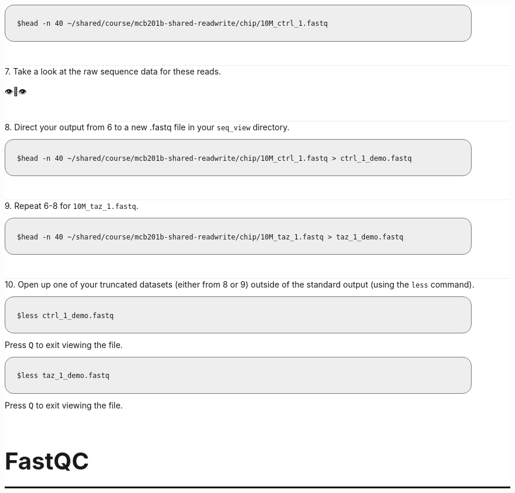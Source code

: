 <div style="width: 90%; background-color: #EEEEEE; border: 1px solid; border-color: #777777; border-radius: 15px; padding-left: 20px; padding-bottom: 20px; position: relative;">
<code style="margin-top: 0px; margin-bottom: 0px; top:80%">
$head -n 40 ~/shared/course/mcb201b-shared-readwrite/chip/10M_ctrl_1.fastq
</code>
</div>

<p style="border-top: 1px solid; border-color: #EEEEEE; margin-top: 40px; margin-bottom: 10px;">7. Take a look at the raw sequence data for these reads.</p>

<p>&#128065;&#128068;&#128065;</p>

<p style="border-top: 1px solid; border-color: #EEEEEE; margin-top: 40px; margin-bottom: 10px;">8. Direct your output from 6 to a new .fastq file in your <code>seq_view</code> directory.</p>

<div style="width: 90%; background-color: #EEEEEE; border: 1px solid; border-color: #777777; border-radius: 15px; padding-left: 20px; padding-bottom: 20px; position: relative;">
<code style="margin-top: 0px; margin-bottom: 0px; top:80%">
$head -n 40 ~/shared/course/mcb201b-shared-readwrite/chip/10M_ctrl_1.fastq > ctrl_1_demo.fastq
</code>
</div>

<p style="border-top: 1px solid; border-color: #EEEEEE; margin-top: 40px; margin-bottom: 10px;">9. Repeat 6-8 for <code>10M_taz_1.fastq</code>.</p>

<div style="width: 90%; background-color: #EEEEEE; border: 1px solid; border-color: #777777; border-radius: 15px; padding-left: 20px; padding-bottom: 20px; position: relative;">
<code style="margin-top: 0px; margin-bottom: 0px; top:80%">
$head -n 40 ~/shared/course/mcb201b-shared-readwrite/chip/10M_taz_1.fastq > taz_1_demo.fastq
</code>
</div>

<p style="border-top: 1px solid; border-color: #EEEEEE; margin-top: 40px; margin-bottom: 10px;">10. Open up one of your truncated datasets (either from 8 or 9) outside of the standard output (using the <code>less</code> command).</p>

<div style="width: 90%; background-color: #EEEEEE; border: 1px solid; border-color: #777777; border-radius: 15px; padding-left: 20px; padding-bottom: 20px; position: relative;">
<code style="margin-top: 0px; margin-bottom: 0px; top:80%">
$less ctrl_1_demo.fastq
</code>
</div>

<p style="margin-top:10px; margin-bottom: 10px;">Press <kbd>Q</kbd> to exit viewing the file.</p>

<div style="width: 90%; background-color: #EEEEEE; border: 1px solid; border-color: #777777; border-radius: 15px; padding-left: 20px; padding-bottom: 20px; position: relative;">
<code style="margin-top: 0px; margin-bottom: 0px; top:80%">
$less taz_1_demo.fastq
</code>
</div>

<p style="margin-top:10px; margin-bottom: 10px;">Press <kbd>Q</kbd> to exit viewing the file.</p>

<h1 style="font-size: 40px; margin-bottom: 0px;">FastQC</h1>

<hr style="margin-left: 0px; border: 0.25px solid; border-color: #000000; width: 100%;"></hr>
